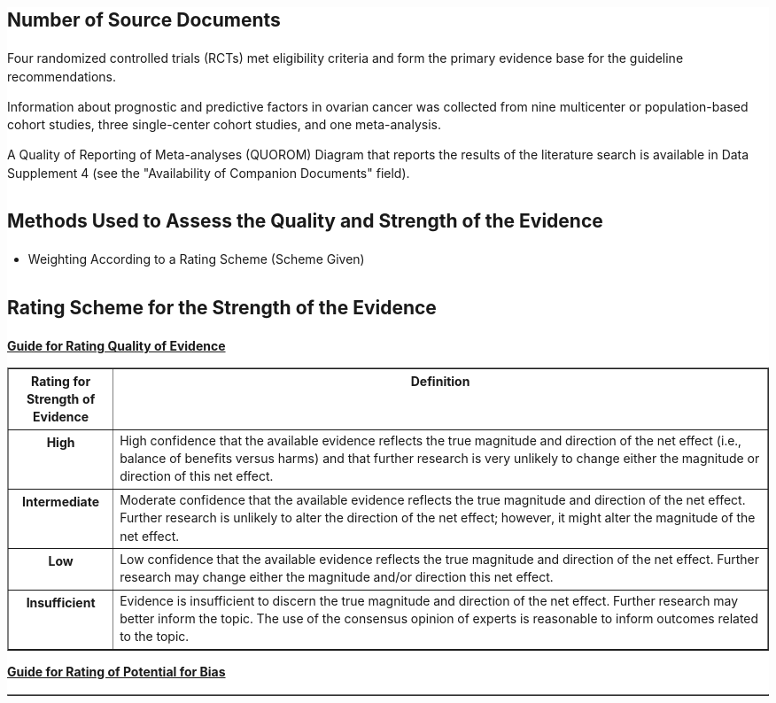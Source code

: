 ## Number of Source Documents



Four randomized controlled trials (RCTs) met eligibility criteria and form the primary evidence base for the guideline recommendations.

Information about prognostic and predictive factors in ovarian cancer was collected from nine multicenter or population-based cohort studies, three single-center cohort studies, and one meta-analysis.

A Quality of Reporting of Meta-analyses (QUOROM) Diagram that reports the results of the literature search is available in Data Supplement 4 (see the "Availability of Companion Documents" field).

## Methods Used to Assess the Quality and Strength of the Evidence

- Weighting According to a Rating Scheme (Scheme Given)

## Rating Scheme for the Strength of the Evidence

<div class="content_para"><p><strong><span style="text-decoration: underline;">Guide for Rating Quality of Evidence</span></strong></p>
<table border="1" cellspacing="1" cellpadding="3" summary="Table: Guide for Rating Quality of Evidence">
    <thead>
        <tr>
            <th class="Center" valign="top" scope="col">Rating for Strength of Evidence</th>
            <th class="Center" valign="top" scope="col">Definition</th>
        </tr>
    </thead>
    <tbody>
        <tr>
            <th class="Center" valign="top" scope="row">High</th>
            <td valign="top">High confidence that the available evidence reflects the true magnitude and direction of the net effect (i.e., balance of benefits versus harms) and that further research is very unlikely to change either the magnitude or direction of this net effect.</td>
        </tr>
        <tr>
            <th class="Center" valign="top" scope="row">Intermediate</th>
            <td valign="top">Moderate confidence that the available evidence reflects the true magnitude and direction of the net effect. Further research is unlikely to alter the direction of the net effect; however, it might alter the magnitude of the net effect.</td>
        </tr>
        <tr>
            <th class="Center" valign="top" scope="row">Low</th>
            <td valign="top">Low confidence that the available evidence reflects the true magnitude and direction of the net effect. Further research may change either the magnitude and/or direction this net effect.</td>
        </tr>
        <tr>
            <th class="Center" valign="top" scope="row">Insufficient</th>
            <td valign="top">Evidence is insufficient to discern the true magnitude and direction of the net effect. Further research may better inform the topic. The use of the consensus opinion of experts is reasonable to inform outcomes related to the topic.</td>
        </tr>
    </tbody>
</table>
<p><strong><span style="text-decoration: underline;">Guide for Rating of Potential for Bias</span></strong></p>
<table border="1" cellspacing="1" cellpadding="3" summary="Table: Guide for Rating of Potential for Bias">
    <thead>
        <tr>